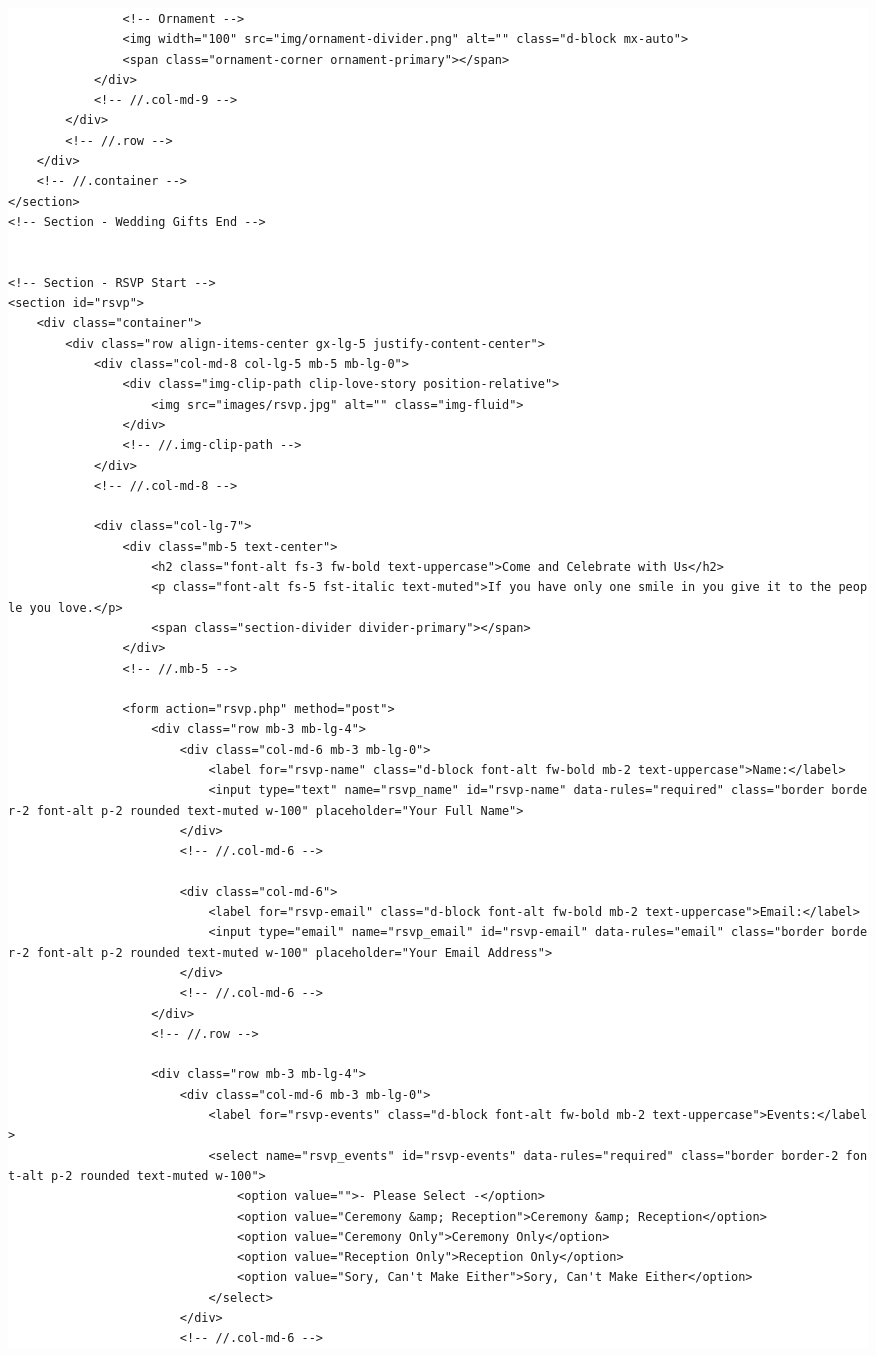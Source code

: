                     <!-- Ornament -->
                    <img width="100" src="img/ornament-divider.png" alt="" class="d-block mx-auto">
                    <span class="ornament-corner ornament-primary"></span>
                </div>
                <!-- //.col-md-9 -->
            </div>
            <!-- //.row -->
        </div>
        <!-- //.container -->
    </section>
    <!-- Section - Wedding Gifts End -->


    <!-- Section - RSVP Start -->
    <section id="rsvp">
        <div class="container">
            <div class="row align-items-center gx-lg-5 justify-content-center">
                <div class="col-md-8 col-lg-5 mb-5 mb-lg-0">
                    <div class="img-clip-path clip-love-story position-relative">
                        <img src="images/rsvp.jpg" alt="" class="img-fluid">
                    </div>
                    <!-- //.img-clip-path -->
                </div>
                <!-- //.col-md-8 -->

                <div class="col-lg-7">
                    <div class="mb-5 text-center">
                        <h2 class="font-alt fs-3 fw-bold text-uppercase">Come and Celebrate with Us</h2>
                        <p class="font-alt fs-5 fst-italic text-muted">If you have only one smile in you give it to the people you love.</p>
                        <span class="section-divider divider-primary"></span>
                    </div>
                    <!-- //.mb-5 -->

                    <form action="rsvp.php" method="post">
                        <div class="row mb-3 mb-lg-4">
                            <div class="col-md-6 mb-3 mb-lg-0">
                                <label for="rsvp-name" class="d-block font-alt fw-bold mb-2 text-uppercase">Name:</label>
                                <input type="text" name="rsvp_name" id="rsvp-name" data-rules="required" class="border border-2 font-alt p-2 rounded text-muted w-100" placeholder="Your Full Name">
                            </div>
                            <!-- //.col-md-6 -->

                            <div class="col-md-6">
                                <label for="rsvp-email" class="d-block font-alt fw-bold mb-2 text-uppercase">Email:</label>
                                <input type="email" name="rsvp_email" id="rsvp-email" data-rules="email" class="border border-2 font-alt p-2 rounded text-muted w-100" placeholder="Your Email Address">
                            </div>
                            <!-- //.col-md-6 -->
                        </div>
                        <!-- //.row -->

                        <div class="row mb-3 mb-lg-4">
                            <div class="col-md-6 mb-3 mb-lg-0">
                                <label for="rsvp-events" class="d-block font-alt fw-bold mb-2 text-uppercase">Events:</label>
                                <select name="rsvp_events" id="rsvp-events" data-rules="required" class="border border-2 font-alt p-2 rounded text-muted w-100">
                                    <option value="">- Please Select -</option>
                                    <option value="Ceremony &amp; Reception">Ceremony &amp; Reception</option>
                                    <option value="Ceremony Only">Ceremony Only</option>
                                    <option value="Reception Only">Reception Only</option>
                                    <option value="Sory, Can't Make Either">Sory, Can't Make Either</option>
                                </select>
                            </div>
                            <!-- //.col-md-6 -->